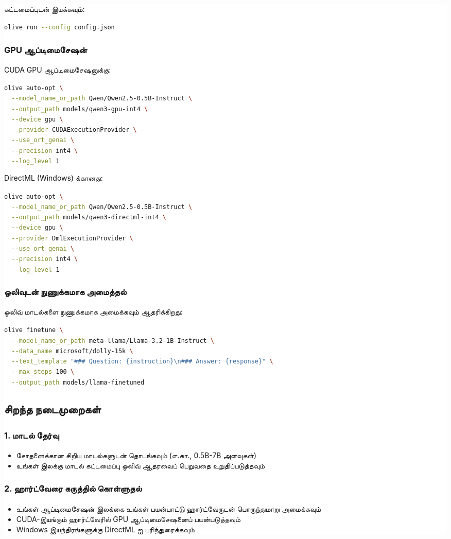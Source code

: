 கட்டமைப்புடன் இயக்கவும்:

```bash
olive run --config config.json
```

### GPU ஆப்டிமைசேஷன்

CUDA GPU ஆப்டிமைசேஷனுக்கு:

```bash
olive auto-opt \
  --model_name_or_path Qwen/Qwen2.5-0.5B-Instruct \
  --output_path models/qwen3-gpu-int4 \
  --device gpu \
  --provider CUDAExecutionProvider \
  --use_ort_genai \
  --precision int4 \
  --log_level 1
```

DirectML (Windows) க்கானது:

```bash
olive auto-opt \
  --model_name_or_path Qwen/Qwen2.5-0.5B-Instruct \
  --output_path models/qwen3-directml-int4 \
  --device gpu \
  --provider DmlExecutionProvider \
  --use_ort_genai \
  --precision int4 \
  --log_level 1
```

### ஒலிவுடன் நுணுக்கமாக அமைத்தல்

ஒலிவ் மாடல்களை நுணுக்கமாக அமைக்கவும் ஆதரிக்கிறது:

```bash
olive finetune \
  --model_name_or_path meta-llama/Llama-3.2-1B-Instruct \
  --data_name microsoft/dolly-15k \
  --text_template "### Question: {instruction}\n### Answer: {response}" \
  --max_steps 100 \
  --output_path models/llama-finetuned
```

## சிறந்த நடைமுறைகள்

### 1. மாடல் தேர்வு
- சோதனைக்கான சிறிய மாடல்களுடன் தொடங்கவும் (எ.கா., 0.5B-7B அளவுகள்)
- உங்கள் இலக்கு மாடல் கட்டமைப்பு ஒலிவ் ஆதரவைப் பெறுவதை உறுதிப்படுத்தவும்

### 2. ஹார்ட்வேரை கருத்தில் கொள்ளுதல்
- உங்கள் ஆப்டிமைசேஷன் இலக்கை உங்கள் பயன்பாட்டு ஹார்ட்வேருடன் பொருந்துமாறு அமைக்கவும்
- CUDA-இயங்கும் ஹார்ட்வேரில் GPU ஆப்டிமைசேஷனைப் பயன்படுத்தவும்
- Windows இயந்திரங்களுக்கு DirectML ஐ பரிந்துரைக்கவும்
